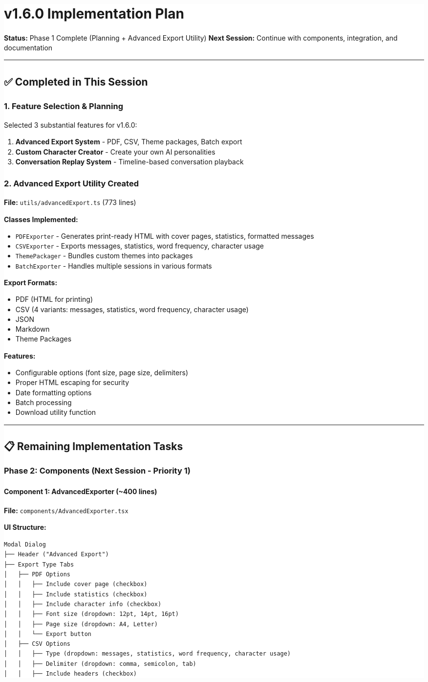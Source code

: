 # v1.6.0 Implementation Plan

**Status:** Phase 1 Complete (Planning + Advanced Export Utility)
**Next Session:** Continue with components, integration, and documentation

---

## ✅ Completed in This Session

### 1. Feature Selection & Planning
Selected 3 substantial features for v1.6.0:
1. **Advanced Export System** - PDF, CSV, Theme packages, Batch export
2. **Custom Character Creator** - Create your own AI personalities
3. **Conversation Replay System** - Timeline-based conversation playback

### 2. Advanced Export Utility Created
**File:** `utils/advancedExport.ts` (773 lines)

**Classes Implemented:**
- `PDFExporter` - Generates print-ready HTML with cover pages, statistics, formatted messages
- `CSVExporter` - Exports messages, statistics, word frequency, character usage
- `ThemePackager` - Bundles custom themes into packages
- `BatchExporter` - Handles multiple sessions in various formats

**Export Formats:**
- PDF (HTML for printing)
- CSV (4 variants: messages, statistics, word frequency, character usage)
- JSON
- Markdown
- Theme Packages

**Features:**
- Configurable options (font size, page size, delimiters)
- Proper HTML escaping for security
- Date formatting options
- Batch processing
- Download utility function

---

## 📋 Remaining Implementation Tasks

### Phase 2: Components (Next Session - Priority 1)

#### Component 1: AdvancedExporter (~400 lines)
**File:** `components/AdvancedExporter.tsx`

**UI Structure:**
```
Modal Dialog
├── Header ("Advanced Export")
├── Export Type Tabs
│   ├── PDF Options
│   │   ├── Include cover page (checkbox)
│   │   ├── Include statistics (checkbox)
│   │   ├── Include character info (checkbox)
│   │   ├── Font size (dropdown: 12pt, 14pt, 16pt)
│   │   ├── Page size (dropdown: A4, Letter)
│   │   └── Export button
│   ├── CSV Options
│   │   ├── Type (dropdown: messages, statistics, word frequency, character usage)
│   │   ├── Delimiter (dropdown: comma, semicolon, tab)
│   │   ├── Include headers (checkbox)
```